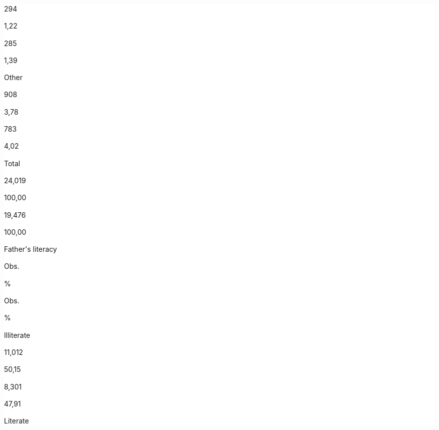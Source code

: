 



294

1,22

285

1,39

Other





908

3,78

783

4,02

Total



24,019

100,00



19,476

100,00





Father's literacy



Obs.

%



Obs.

%

Illiterate





11,012

50,15

8,301

47,91

Literate
